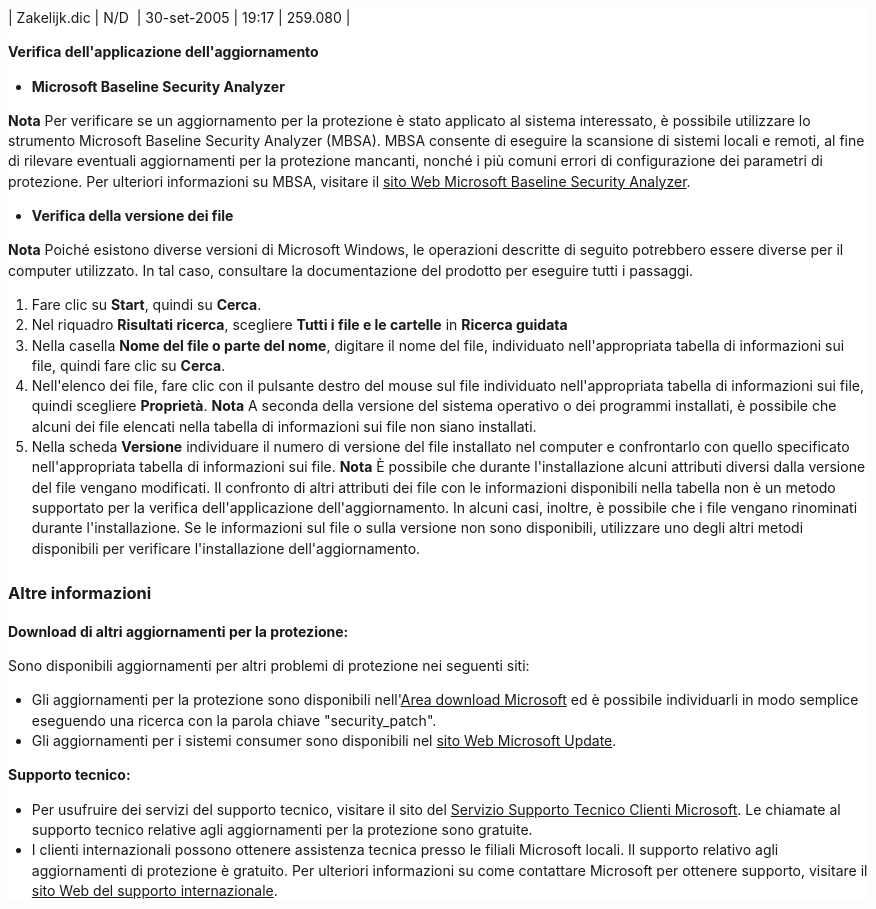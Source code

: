 | Zakelijk.dic | N/D        | 30-set-2005  | 19:17 | 259.080    |

**Verifica dell'applicazione dell'aggiornamento**

-   **Microsoft Baseline Security Analyzer**

**Nota** Per verificare se un aggiornamento per la protezione è stato applicato al sistema interessato, è possibile utilizzare lo strumento Microsoft Baseline Security Analyzer (MBSA). MBSA consente di eseguire la scansione di sistemi locali e remoti, al fine di rilevare eventuali aggiornamenti per la protezione mancanti, nonché i più comuni errori di configurazione dei parametri di protezione. Per ulteriori informazioni su MBSA, visitare il [sito Web Microsoft Baseline Security Analyzer](http://go.microsoft.com/fwlink/?linkid=21134).

-   **Verifica della versione dei file**

**Nota** Poiché esistono diverse versioni di Microsoft Windows, le operazioni descritte di seguito potrebbero essere diverse per il computer utilizzato. In tal caso, consultare la documentazione del prodotto per eseguire tutti i passaggi.

1.  Fare clic su **Start**, quindi su **Cerca**.
2.  Nel riquadro **Risultati ricerca**, scegliere **Tutti i file e le cartelle** in **Ricerca guidata**
3.  Nella casella **Nome del file o parte del nome**, digitare il nome del file, individuato nell'appropriata tabella di informazioni sui file, quindi fare clic su **Cerca**.
4.  Nell'elenco dei file, fare clic con il pulsante destro del mouse sul file individuato nell'appropriata tabella di informazioni sui file, quindi scegliere **Proprietà**.
    **Nota** A seconda della versione del sistema operativo o dei programmi installati, è possibile che alcuni dei file elencati nella tabella di informazioni sui file non siano installati.
5.  Nella scheda **Versione** individuare il numero di versione del file installato nel computer e confrontarlo con quello specificato nell'appropriata tabella di informazioni sui file.
    **Nota** È possibile che durante l'installazione alcuni attributi diversi dalla versione del file vengano modificati. Il confronto di altri attributi dei file con le informazioni disponibili nella tabella non è un metodo supportato per la verifica dell'applicazione dell'aggiornamento. In alcuni casi, inoltre, è possibile che i file vengano rinominati durante l'installazione. Se le informazioni sul file o sulla versione non sono disponibili, utilizzare uno degli altri metodi disponibili per verificare l'installazione dell'aggiornamento.

### Altre informazioni

**Download di altri aggiornamenti per la protezione:**

Sono disponibili aggiornamenti per altri problemi di protezione nei seguenti siti:

-   Gli aggiornamenti per la protezione sono disponibili nell'[Area download Microsoft](http://www.microsoft.com/downloads/results.aspx?displaylang=it&freetext=security_patch) ed è possibile individuarli in modo semplice eseguendo una ricerca con la parola chiave "security\_patch".
-   Gli aggiornamenti per i sistemi consumer sono disponibili nel [sito Web Microsoft Update](http://update.microsoft.com/microsoftupdate/v6/default.aspx?ln=it-it).

**Supporto tecnico:**

-   Per usufruire dei servizi del supporto tecnico, visitare il sito del [Servizio Supporto Tecnico Clienti Microsoft](http://go.microsoft.com/fwlink/?linkid=21131). Le chiamate al supporto tecnico relative agli aggiornamenti per la protezione sono gratuite.
-   I clienti internazionali possono ottenere assistenza tecnica presso le filiali Microsoft locali. Il supporto relativo agli aggiornamenti di protezione è gratuito. Per ulteriori informazioni su come contattare Microsoft per ottenere supporto, visitare il [sito Web del supporto internazionale](http://go.microsoft.com/fwlink/?linkid=21155).
